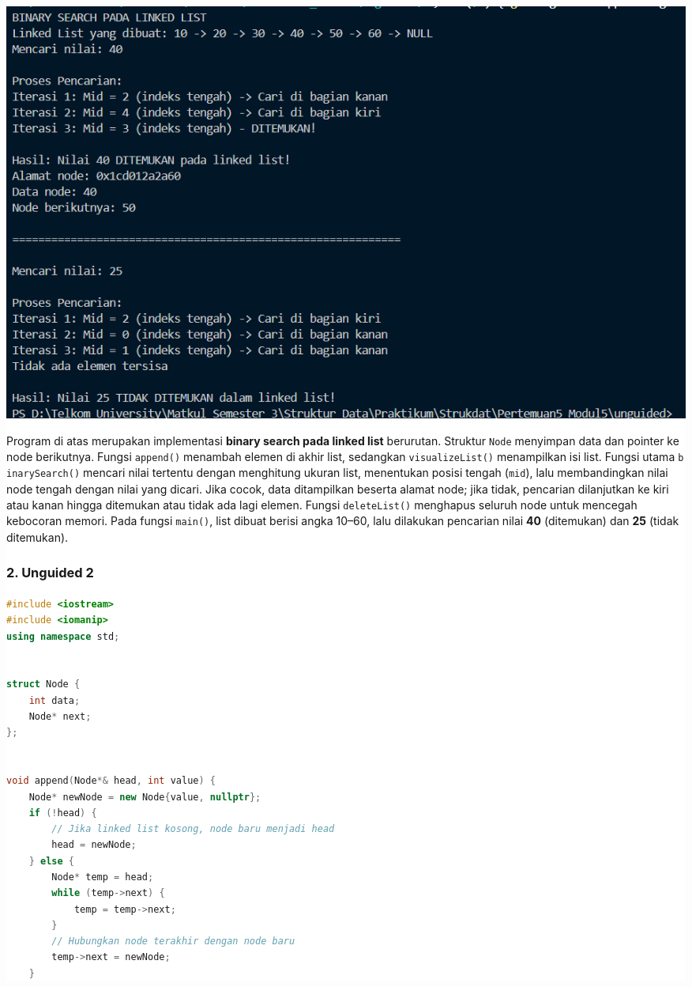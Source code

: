 ![](output/soal1.png)

Program di atas merupakan implementasi **binary search pada linked list** berurutan. Struktur `Node` menyimpan data dan pointer ke node berikutnya. Fungsi `append()` menambah elemen di akhir list, sedangkan `visualizeList()` menampilkan isi list. Fungsi utama `binarySearch()` mencari nilai tertentu dengan menghitung ukuran list, menentukan posisi tengah (`mid`), lalu membandingkan nilai node tengah dengan nilai yang dicari. Jika cocok, data ditampilkan beserta alamat node; jika tidak, pencarian dilanjutkan ke kiri atau kanan hingga ditemukan atau tidak ada lagi elemen. Fungsi `deleteList()` menghapus seluruh node untuk mencegah kebocoran memori. Pada fungsi `main()`, list dibuat berisi angka 10–60, lalu dilakukan pencarian nilai **40** (ditemukan) dan **25** (tidak ditemukan).

### 2. Unguided 2

```C++
#include <iostream>
#include <iomanip>
using namespace std;


struct Node {
    int data;      
    Node* next;    
};

  
void append(Node*& head, int value) {
    Node* newNode = new Node{value, nullptr};
    if (!head) {
        // Jika linked list kosong, node baru menjadi head
        head = newNode;
    } else {
        Node* temp = head;
        while (temp->next) {
            temp = temp->next;
        }
        // Hubungkan node terakhir dengan node baru
        temp->next = newNode;
    }
```